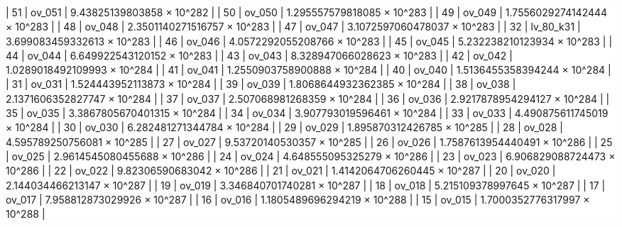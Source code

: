 | 51 | ov_051 | 9.43825139803858 × 10^282 |
| 50 | ov_050 | 1.295557579818085 × 10^283 |
| 49 | ov_049 | 1.7556029274142444 × 10^283 |
| 48 | ov_048 | 2.3501140271516757 × 10^283 |
| 47 | ov_047 | 3.1072597060478037 × 10^283 |
| 32 | lv_80_k31 | 3.699083459332613 × 10^283 |
| 46 | ov_046 | 4.0572292055208766 × 10^283 |
| 45 | ov_045 | 5.232238210123934 × 10^283 |
| 44 | ov_044 | 6.649922543120152 × 10^283 |
| 43 | ov_043 | 8.328947066028623 × 10^283 |
| 42 | ov_042 | 1.0289018492109993 × 10^284 |
| 41 | ov_041 | 1.2550903758900888 × 10^284 |
| 40 | ov_040 | 1.5136455358394244 × 10^284 |
| 31 | ov_031 | 1.524443952113873 × 10^284 |
| 39 | ov_039 | 1.8068644932362385 × 10^284 |
| 38 | ov_038 | 2.1371606352827747 × 10^284 |
| 37 | ov_037 | 2.507068981268359 × 10^284 |
| 36 | ov_036 | 2.9217878954294127 × 10^284 |
| 35 | ov_035 | 3.3867805670401315 × 10^284 |
| 34 | ov_034 | 3.907793019596461 × 10^284 |
| 33 | ov_033 | 4.490875611745019 × 10^284 |
| 30 | ov_030 | 6.282481271344784 × 10^284 |
| 29 | ov_029 | 1.895870312426785 × 10^285 |
| 28 | ov_028 | 4.595789250756081 × 10^285 |
| 27 | ov_027 | 9.53720140530357 × 10^285 |
| 26 | ov_026 | 1.7587613954440491 × 10^286 |
| 25 | ov_025 | 2.9614545080455688 × 10^286 |
| 24 | ov_024 | 4.648555095325279 × 10^286 |
| 23 | ov_023 | 6.906829088724473 × 10^286 |
| 22 | ov_022 | 9.82306590683042 × 10^286 |
| 21 | ov_021 | 1.4142064706260445 × 10^287 |
| 20 | ov_020 | 2.144034466213147 × 10^287 |
| 19 | ov_019 | 3.346840701740281 × 10^287 |
| 18 | ov_018 | 5.215109378997645 × 10^287 |
| 17 | ov_017 | 7.958812873029926 × 10^287 |
| 16 | ov_016 | 1.1805489696294219 × 10^288 |
| 15 | ov_015 | 1.7000352776317997 × 10^288 |